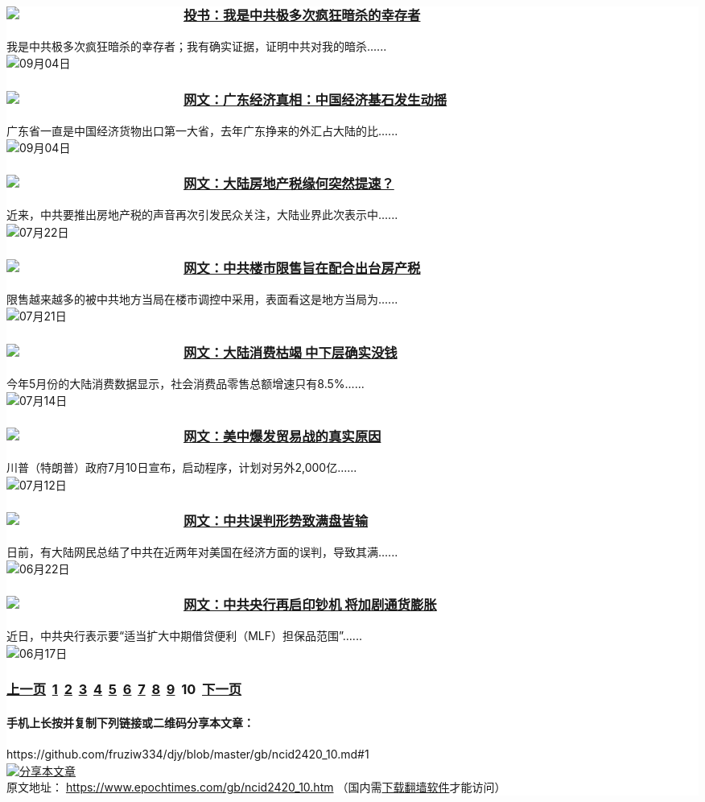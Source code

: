<tr><td width="742"><h3><a href="https://github.com/fruziw334/djy/blob/master/gb/18/9/4/n10688808.md#1" target="_blank"><img width="220" src="https://www.epochtimes.com/assets/themes/djy/images/djy_post_default_featured_image_320x200.jpg" align ="left"></a><a href="https://github.com/fruziw334/djy/blob/master/gb/18/9/4/n10688808.md#1" target="_blank">投书：我是中共极多次疯狂暗杀的幸存者</a><br></h3>我是中共极多次疯狂暗杀的幸存者；我有确实证据，证明中共对我的暗杀......<br><img align="bottom" src="https://raw.githubusercontent.com/fruziw334/www/master/t/ntdtv/time.gif">09月04日</td></tr>
<tr><td width="742"><h3><a href="https://github.com/fruziw334/djy/blob/master/gb/18/9/4/n10688190.md#1" target="_blank"><img width="220" src="https://i.epochtimes.com/assets/uploads/2012/05/110505151045391-320x200.jpg" align ="left"></a><a href="https://github.com/fruziw334/djy/blob/master/gb/18/9/4/n10688190.md#1" target="_blank">网文：广东经济真相：中国经济基石发生动摇</a><br></h3>广东省一直是中国经济货物出口第一大省，去年广东挣来的外汇占大陆的比......<br><img align="bottom" src="https://raw.githubusercontent.com/fruziw334/www/master/t/ntdtv/time.gif">09月04日</td></tr>
<tr><td width="742"><h3><a href="https://github.com/fruziw334/djy/blob/master/gb/18/7/22/n10580894.md#1" target="_blank"><img width="220" src="https://www.epochtimes.com/assets/themes/djy/images/djy_post_default_featured_image_320x200.jpg" align ="left"></a><a href="https://github.com/fruziw334/djy/blob/master/gb/18/7/22/n10580894.md#1" target="_blank">网文：大陆房地产税缘何突然提速？</a><br></h3>近来，中共要推出房地产税的声音再次引发民众关注，大陆业界此次表示中......<br><img align="bottom" src="https://raw.githubusercontent.com/fruziw334/www/master/t/ntdtv/time.gif">07月22日</td></tr>
<tr><td width="742"><h3><a href="https://github.com/fruziw334/djy/blob/master/gb/18/7/21/n10579617.md#1" target="_blank"><img width="220" src="https://i.epochtimes.com/assets/uploads/2007/11/711120312021459-320x200.jpg" align ="left"></a><a href="https://github.com/fruziw334/djy/blob/master/gb/18/7/21/n10579617.md#1" target="_blank">网文：中共楼市限售旨在配合出台房产税</a><br></h3>限售越来越多的被中共地方当局在楼市调控中采用，表面看这是地方当局为......<br><img align="bottom" src="https://raw.githubusercontent.com/fruziw334/www/master/t/ntdtv/time.gif">07月21日</td></tr>
<tr><td width="742"><h3><a href="https://github.com/fruziw334/djy/blob/master/gb/18/7/14/n10562521.md#1" target="_blank"><img width="220" src="https://i.epochtimes.com/assets/uploads/2015/10/1301021719322519-320x200.jpg" align ="left"></a><a href="https://github.com/fruziw334/djy/blob/master/gb/18/7/14/n10562521.md#1" target="_blank">网文：大陆消费枯竭 中下层确实没钱</a><br></h3>今年5月份的大陆消费数据显示，社会消费品零售总额增速只有8.5%......<br><img align="bottom" src="https://raw.githubusercontent.com/fruziw334/www/master/t/ntdtv/time.gif">07月14日</td></tr>
<tr><td width="742"><h3><a href="https://github.com/fruziw334/djy/blob/master/gb/18/7/12/n10556179.md#1" target="_blank"><img width="220" src="https://i.epochtimes.com/assets/uploads/2006/03/603030757371366-320x200.jpg" align ="left"></a><a href="https://github.com/fruziw334/djy/blob/master/gb/18/7/12/n10556179.md#1" target="_blank">网文：美中爆发贸易战的真实原因</a><br></h3>川普（特朗普）政府7月10日宣布，启动程序，计划对另外2,000亿......<br><img align="bottom" src="https://raw.githubusercontent.com/fruziw334/www/master/t/ntdtv/time.gif">07月12日</td></tr>
<tr><td width="742"><h3><a href="https://github.com/fruziw334/djy/blob/master/gb/18/6/22/n10505073.md#1" target="_blank"><img width="220" src="https://www.epochtimes.com/assets/themes/djy/images/djy_post_default_featured_image_320x200.jpg" align ="left"></a><a href="https://github.com/fruziw334/djy/blob/master/gb/18/6/22/n10505073.md#1" target="_blank">网文：中共误判形势致满盘皆输</a><br></h3>日前，有大陆网民总结了中共在近两年对美国在经济方面的误判，导致其满......<br><img align="bottom" src="https://raw.githubusercontent.com/fruziw334/www/master/t/ntdtv/time.gif">06月22日</td></tr>
<tr><td width="742"><h3><a href="https://github.com/fruziw334/djy/blob/master/gb/18/6/17/n10491469.md#1" target="_blank"><img width="220" src="https://i.epochtimes.com/assets/uploads/2017/08/b70abe5db6acb042f162cebe98c4fd5b-320x200.jpg" align ="left"></a><a href="https://github.com/fruziw334/djy/blob/master/gb/18/6/17/n10491469.md#1" target="_blank">网文：中共央行再启印钞机 将加剧通货膨胀</a><br></h3>近日，中共央行表示要“适当扩大中期借贷便利（MLF）担保品范围”......<br><img align="bottom" src="https://raw.githubusercontent.com/fruziw334/www/master/t/ntdtv/time.gif">06月17日</td></tr>
<tr><td><h3><a href="https://github.com/fruziw334/djy/blob/master/gb/ncid2420_9.md#1">上一页</a>&nbsp;&nbsp;<a href="https://github.com/fruziw334/djy/blob/master/gb/ncid2420.md#1">1</a>&nbsp;&nbsp;<a href="https://github.com/fruziw334/djy/blob/master/gb/ncid2420_2.md#1">2</a>&nbsp;&nbsp;<a href="https://github.com/fruziw334/djy/blob/master/gb/ncid2420_3.md#1">3</a>&nbsp;&nbsp;<a href="https://github.com/fruziw334/djy/blob/master/gb/ncid2420_4.md#1">4</a>&nbsp;&nbsp;<a href="https://github.com/fruziw334/djy/blob/master/gb/ncid2420_5.md#1">5</a>&nbsp;&nbsp;<a href="https://github.com/fruziw334/djy/blob/master/gb/ncid2420_6.md#1">6</a>&nbsp;&nbsp;<a href="https://github.com/fruziw334/djy/blob/master/gb/ncid2420_7.md#1">7</a>&nbsp;&nbsp;<a href="https://github.com/fruziw334/djy/blob/master/gb/ncid2420_8.md#1">8</a>&nbsp;&nbsp;<a href="https://github.com/fruziw334/djy/blob/master/gb/ncid2420_9.md#1">9</a>&nbsp;&nbsp;10&nbsp;&nbsp;<a href="https://github.com/fruziw334/djy/blob/master/gb/ncid2420_11.md#1">下一页</a></h3></td></tr>
</table><h4>手机上长按并复制下列链接或二维码分享本文章：</h4>https://github.com/fruziw334/djy/blob/master/gb/ncid2420_10.md#1<br><a href="https://github.com/fruziw334/djy/blob/master/gb/ncid2420_10.md#1"><img src="http://d1p1.ip.zn2.us/v.php?action=qrcode&url=https://github.com/fruziw334/djy/blob/master/gb/ncid2420_10.md%231" title="分享本文章"></a><br>原文地址： <a href="https://www.epochtimes.com/gb/ncid2420_10.htm">https://www.epochtimes.com/gb/ncid2420_10.htm</a>    （国内需<a href="https://github.com/fruziw334/www/blob/master/README.md#8">下载翻墙软件</a>才能访问）</p>
